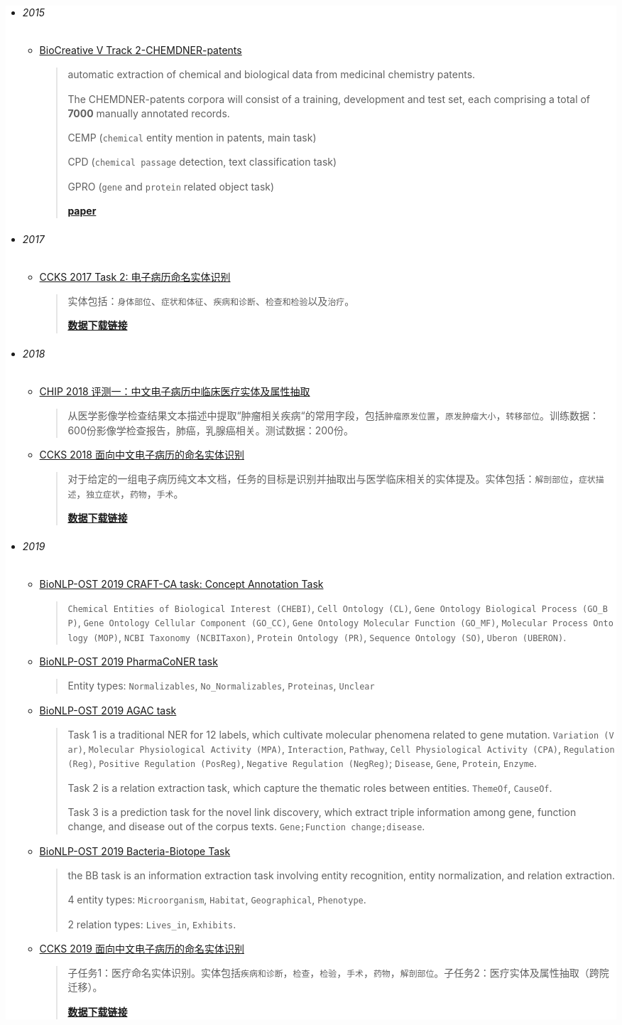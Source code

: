 - ###### 2015
  - [BioCreative V Track 2-CHEMDNER-patents](https://biocreative.bioinformatics.udel.edu/tasks/biocreative-v/track-2-chemdner/)
    
    > automatic extraction of chemical and biological data from medicinal chemistry patents.
    >
    > The CHEMDNER-patents corpora will consist of a training, development and test set, each comprising a total of **7000** manually annotated records.
    >
    > CEMP (`chemical` entity mention in patents, main task)
    >
    > CPD (`chemical passage` detection, text classification task)
    >
    > GPRO (`gene` and `protein` related object task)
    >
    > **[paper](https://www.semanticscholar.org/paper/Overview-of-the-CHEMDNER-patents-task-Krallinger-Rabal/388cd26d2d70d9b2d166321daa7a15ae6f2bbb19)**
  
- ###### 2017
  - [CCKS 2017 Task 2: 电子病历命名实体识别](https://www.biendata.xyz/competition/CCKS2017_2/)
     > 实体包括：`身体部位`、`症状和体征`、`疾病和诊断`、`检查和检验`以及`治疗`。
    >
    > **[数据下载链接](https://github.com/yhzbit/CNMER/tree/master/data)**
  
- ###### 2018
  - [CHIP 2018 评测一：中文电子病历中临床医疗实体及属性抽取](http://icrc.hitsz.edu.cn/chip2018/Task.html)
    
    > 从医学影像学检查结果文本描述中提取“肿瘤相关疾病“的常用字段，包括`肿瘤原发位置`，`原发肿瘤大小`，`转移部位`。训练数据：600份影像学检查报告，肺癌，乳腺癌相关。测试数据：200份。
  - [CCKS 2018 面向中文电子病历的命名实体识别](https://www.biendata.xyz/competition/CCKS2018_1/)
    > 对于给定的一组电子病历纯文本文档，任务的目标是识别并抽取出与医学临床相关的实体提及。实体包括：`解剖部位`，`症状描述`，`独立症状`，`药物`，`手术`。
    >
    > **[数据下载链接](https://github.com/MenglinLu/Chinese-clinical-NER/tree/master/data)**
  
- ###### 2019
  - [BioNLP-OST 2019 CRAFT-CA task: Concept Annotation Task](https://sites.google.com/view/craft-shared-task-2019/craft-ca) 
    
    > `Chemical Entities of Biological Interest (CHEBI)`, `Cell Ontology (CL)`, `Gene Ontology Biological Process (GO_BP)`, `Gene Ontology Cellular Component (GO_CC)`, `Gene Ontology Molecular Function (GO_MF)`, `Molecular Process Ontology (MOP)`, `NCBI Taxonomy (NCBITaxon)`, `Protein Ontology (PR)`, `Sequence Ontology (SO)`, `Uberon (UBERON)`.
  - [BioNLP-OST 2019 PharmaCoNER task](https://temu.bsc.es/pharmaconer/)
    
    > Entity types: `Normalizables`, `No_Normalizables`, `Proteinas`, `Unclear`
  - [BioNLP-OST 2019 AGAC task](https://sites.google.com/view/bionlp-ost19-agac-track)
    > Task 1 is a traditional NER for 12 labels, which cultivate molecular phenomena related to gene mutation. `Variation (Var)`, `Molecular Physiological Activity (MPA)`, `Interaction`, `Pathway`, `Cell Physiological Activity (CPA)`, `Regulation (Reg)`, `Positive Regulation (PosReg)`, `Negative Regulation (NegReg)`;  `Disease`, `Gene`, `Protein`, `Enzyme`.
    >
    > Task 2 is a relation extraction task, which capture the thematic roles between entities. `ThemeOf`, `CauseOf`.
    >
    > Task 3 is a prediction task for the novel link discovery, which extract triple information among gene, function change, and disease out of the corpus texts. `Gene;Function change;disease`.
  - [BioNLP-OST 2019 Bacteria-Biotope Task](https://sites.google.com/view/bb-2019/task-description)
    > the BB task is an information extraction task involving entity recognition, entity normalization, and relation extraction.
    >
    > 4 entity types: `Microorganism`, `Habitat`, `Geographical`, `Phenotype`. 
    >
    > 2 relation types: `Lives_in`, `Exhibits`.
  - [CCKS 2019 面向中文电子病历的命名实体识别](http://www.ccks2019.cn/?page_id=62/)
    > 子任务1：医疗命名实体识别。实体包括`疾病和诊断`，`检查`，`检验`，`手术`，`药物`，`解剖部位`。子任务2：医疗实体及属性抽取（跨院迁移）。
    >
    > [**数据下载链接**](http://openkg.cn/dataset/yidu-s4k)